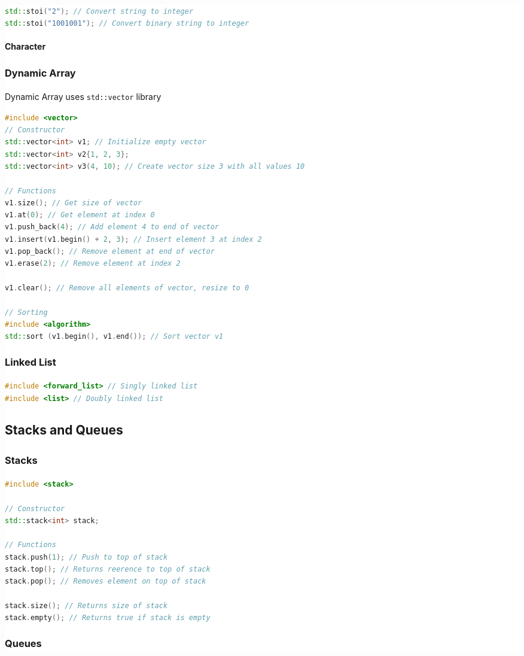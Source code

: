 ```cpp
std::stoi("2"); // Convert string to integer
std::stoi("1001001"); // Convert binary string to integer
```
#### Character

### Dynamic Array
Dynamic Array uses `std::vector` library

```cpp
#include <vector>
// Constructor
std::vector<int> v1; // Initialize empty vector
std::vector<int> v2{1, 2, 3}; 
std::vector<int> v3(4, 10); // Create vector size 3 with all values 10

// Functions
v1.size(); // Get size of vector
v1.at(0); // Get element at index 0
v1.push_back(4); // Add element 4 to end of vector
v1.insert(v1.begin() + 2, 3); // Insert element 3 at index 2
v1.pop_back(); // Remove element at end of vector
v1.erase(2); // Remove element at index 2

v1.clear(); // Remove all elements of vector, resize to 0

// Sorting
#include <algorithm>
std::sort (v1.begin(), v1.end()); // Sort vector v1
```

### Linked List

```cpp
#include <forward_list> // Singly linked list
#include <list> // Doubly linked list
```

## Stacks and Queues
### Stacks

```cpp
#include <stack>

// Constructor
std::stack<int> stack;

// Functions
stack.push(1); // Push to top of stack
stack.top(); // Returns reerence to top of stack
stack.pop(); // Removes element on top of stack

stack.size(); // Returns size of stack
stack.empty(); // Returns true if stack is empty
```
### Queues

